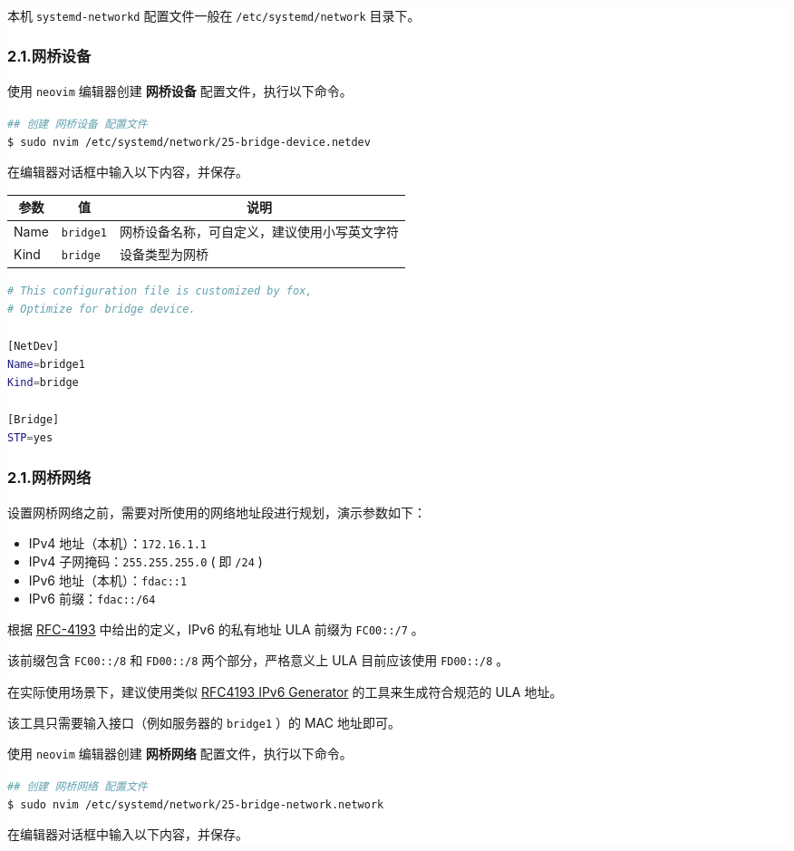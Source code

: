 本机 `systemd-networkd` 配置文件一般在 `/etc/systemd/network` 目录下。  

### 2.1.网桥设备

使用 `neovim` 编辑器创建 **网桥设备** 配置文件，执行以下命令。  

```bash
## 创建 网桥设备 配置文件
$ sudo nvim /etc/systemd/network/25-bridge-device.netdev
```

在编辑器对话框中输入以下内容，并保存。  

|参数|值|说明|
|--|--|--|
|Name|`bridge1`|网桥设备名称，可自定义，建议使用小写英文字符|
|Kind|`bridge`|设备类型为网桥|

```bash
# This configuration file is customized by fox,
# Optimize for bridge device.

[NetDev]
Name=bridge1
Kind=bridge

[Bridge]
STP=yes

```

### 2.1.网桥网络

设置网桥网络之前，需要对所使用的网络地址段进行规划，演示参数如下：  

- IPv4 地址（本机）：`172.16.1.1`
- IPv4 子网掩码：`255.255.255.0` ( 即 `/24` )
- IPv6 地址（本机）：`fdac::1`
- IPv6 前缀：`fdac::/64`

根据 [RFC-4193](https://www.rfc-editor.org/rfc/rfc4193) 中给出的定义，IPv6 的私有地址 ULA 前缀为 `FC00::/7` 。  

该前缀包含 `FC00::/8` 和 `FD00::/8` 两个部分，严格意义上 ULA 目前应该使用 `FD00::/8` 。  

在实际使用场景下，建议使用类似 [RFC4193 IPv6 Generator](https://cd34.com/rfc4193/) 的工具来生成符合规范的 ULA 地址。  

该工具只需要输入接口（例如服务器的 `bridge1` ）的 MAC 地址即可。  

使用 `neovim` 编辑器创建 **网桥网络** 配置文件，执行以下命令。  

```bash
## 创建 网桥网络 配置文件
$ sudo nvim /etc/systemd/network/25-bridge-network.network
```

在编辑器对话框中输入以下内容，并保存。  
